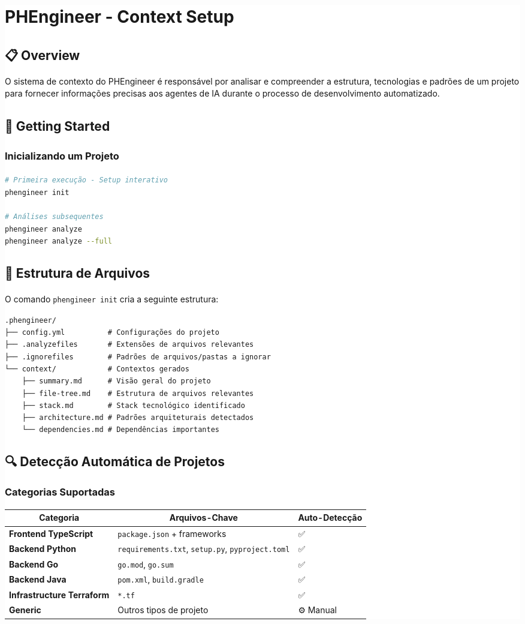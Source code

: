 # PHEngineer - Context Setup

## 📋 Overview

O sistema de contexto do PHEngineer é responsável por analisar e compreender a estrutura, tecnologias e padrões de um projeto para fornecer informações precisas aos agentes de IA durante o processo de desenvolvimento automatizado.

## 🚀 Getting Started

### Inicializando um Projeto

```bash
# Primeira execução - Setup interativo
phengineer init

# Análises subsequentes
phengineer analyze
phengineer analyze --full
```

## 📁 Estrutura de Arquivos

O comando `phengineer init` cria a seguinte estrutura:

```
.phengineer/
├── config.yml          # Configurações do projeto
├── .analyzefiles       # Extensões de arquivos relevantes
├── .ignorefiles        # Padrões de arquivos/pastas a ignorar
└── context/            # Contextos gerados
    ├── summary.md      # Visão geral do projeto
    ├── file-tree.md    # Estrutura de arquivos relevantes
    ├── stack.md        # Stack tecnológico identificado
    ├── architecture.md # Padrões arquiteturais detectados
    └── dependencies.md # Dependências importantes
```

## 🔍 Detecção Automática de Projetos

### Categorias Suportadas

| Categoria | Arquivos-Chave | Auto-Detecção |
|-----------|----------------|---------------|
| **Frontend TypeScript** | `package.json` + frameworks | ✅ |
| **Backend Python** | `requirements.txt`, `setup.py`, `pyproject.toml` | ✅ |
| **Backend Go** | `go.mod`, `go.sum` | ✅ |
| **Backend Java** | `pom.xml`, `build.gradle` | ✅ |
| **Infrastructure Terraform** | `*.tf` | ✅ |
| **Generic** | Outros tipos de projeto | ⚙️ Manual |
